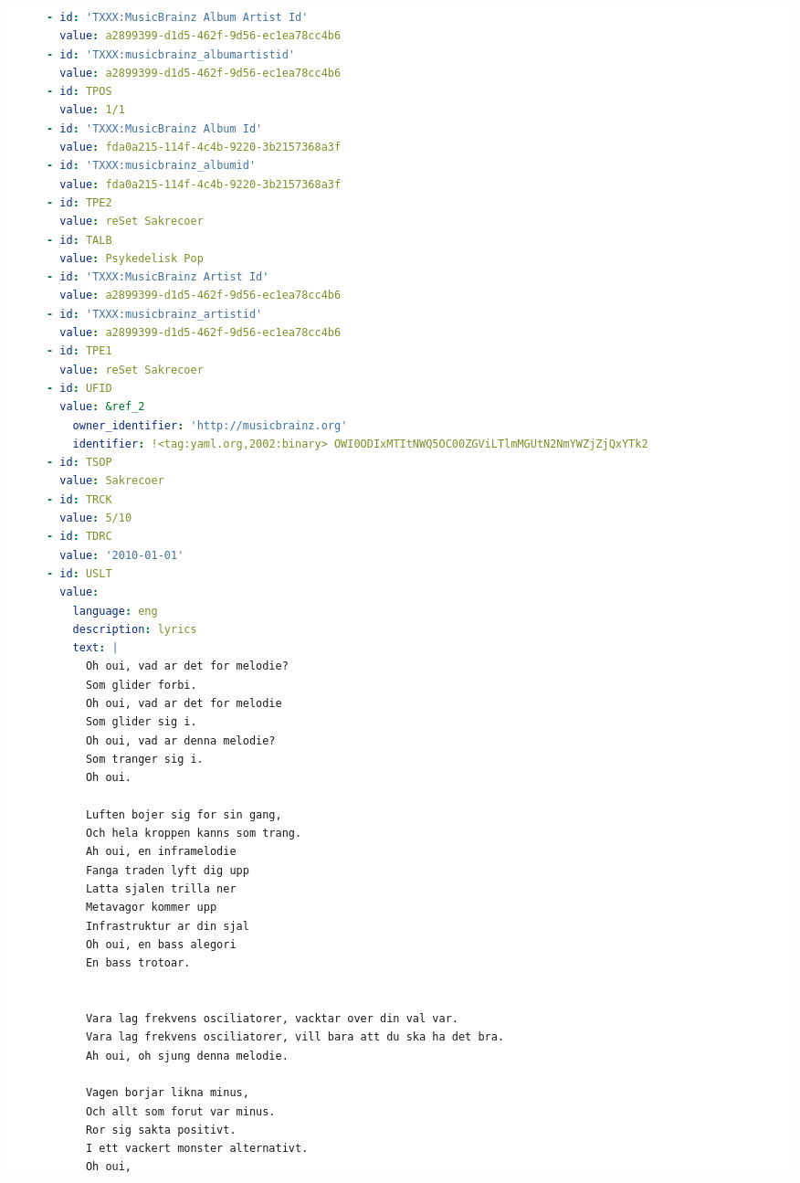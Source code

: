 ```yaml
      - id: 'TXXX:MusicBrainz Album Artist Id'
        value: a2899399-d1d5-462f-9d56-ec1ea78cc4b6
      - id: 'TXXX:musicbrainz_albumartistid'
        value: a2899399-d1d5-462f-9d56-ec1ea78cc4b6
      - id: TPOS
        value: 1/1
      - id: 'TXXX:MusicBrainz Album Id'
        value: fda0a215-114f-4c4b-9220-3b2157368a3f
      - id: 'TXXX:musicbrainz_albumid'
        value: fda0a215-114f-4c4b-9220-3b2157368a3f
      - id: TPE2
        value: reSet Sakrecoer
      - id: TALB
        value: Psykedelisk Pop
      - id: 'TXXX:MusicBrainz Artist Id'
        value: a2899399-d1d5-462f-9d56-ec1ea78cc4b6
      - id: 'TXXX:musicbrainz_artistid'
        value: a2899399-d1d5-462f-9d56-ec1ea78cc4b6
      - id: TPE1
        value: reSet Sakrecoer
      - id: UFID
        value: &ref_2
          owner_identifier: 'http://musicbrainz.org'
          identifier: !<tag:yaml.org,2002:binary> OWI0ODIxMTItNWQ5OC00ZGViLTlmMGUtN2NmYWZjZjQxYTk2
      - id: TSOP
        value: Sakrecoer
      - id: TRCK
        value: 5/10
      - id: TDRC
        value: '2010-01-01'
      - id: USLT
        value:
          language: eng
          description: lyrics
          text: |
            Oh oui, vad ar det for melodie?
            Som glider forbi.
            Oh oui, vad ar det for melodie
            Som glider sig i.
            Oh oui, vad ar denna melodie?
            Som tranger sig i.
            Oh oui.

            Luften bojer sig for sin gang,
            Och hela kroppen kanns som trang.
            Ah oui, en inframelodie
            Fanga traden lyft dig upp
            Latta sjalen trilla ner
            Metavagor kommer upp
            Infrastruktur ar din sjal
            Oh oui, en bass alegori
            En bass trotoar.


            Vara lag frekvens osciliatorer, vacktar over din val var.
            Vara lag frekvens osciliatorer, vill bara att du ska ha det bra.
            Ah oui, oh sjung denna melodie.

            Vagen borjar likna minus,
            Och allt som forut var minus.
            Ror sig sakta positivt.
            I ett vackert monster alternativt.
            Oh oui,
```
